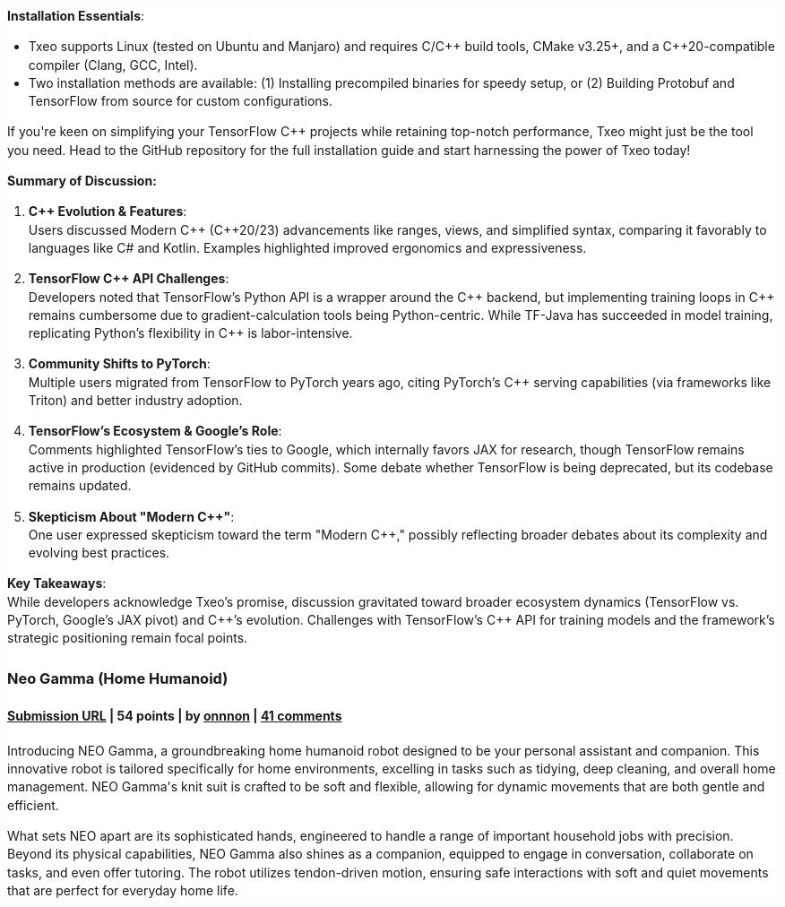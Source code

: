 **Installation Essentials**: 
- Txeo supports Linux (tested on Ubuntu and Manjaro) and requires C/C++ build tools, CMake v3.25+, and a C++20-compatible compiler (Clang, GCC, Intel).
- Two installation methods are available: (1) Installing precompiled binaries for speedy setup, or (2) Building Protobuf and TensorFlow from source for custom configurations.

If you're keen on simplifying your TensorFlow C++ projects while retaining top-notch performance, Txeo might just be the tool you need. Head to the GitHub repository for the full installation guide and start harnessing the power of Txeo today!

**Summary of Discussion:**

1. **C++ Evolution & Features**:  
   Users discussed Modern C++ (C++20/23) advancements like ranges, views, and simplified syntax, comparing it favorably to languages like C# and Kotlin. Examples highlighted improved ergonomics and expressiveness.

2. **TensorFlow C++ API Challenges**:  
   Developers noted that TensorFlow’s Python API is a wrapper around the C++ backend, but implementing training loops in C++ remains cumbersome due to gradient-calculation tools being Python-centric. While TF-Java has succeeded in model training, replicating Python’s flexibility in C++ is labor-intensive.

3. **Community Shifts to PyTorch**:  
   Multiple users migrated from TensorFlow to PyTorch years ago, citing PyTorch’s C++ serving capabilities (via frameworks like Triton) and better industry adoption.

4. **TensorFlow’s Ecosystem & Google’s Role**:  
   Comments highlighted TensorFlow’s ties to Google, which internally favors JAX for research, though TensorFlow remains active in production (evidenced by GitHub commits). Some debate whether TensorFlow is being deprecated, but its codebase remains updated.

5. **Skepticism About "Modern C++"**:  
   One user expressed skepticism toward the term "Modern C++," possibly reflecting broader debates about its complexity and evolving best practices.  

**Key Takeaways**:  
While developers acknowledge Txeo’s promise, discussion gravitated toward broader ecosystem dynamics (TensorFlow vs. PyTorch, Google’s JAX pivot) and C++’s evolution. Challenges with TensorFlow’s C++ API for training models and the framework’s strategic positioning remain focal points.

### Neo Gamma (Home Humanoid)

#### [Submission URL](https://www.1x.tech/neo) | 54 points | by [onnnon](https://news.ycombinator.com/user?id=onnnon) | [41 comments](https://news.ycombinator.com/item?id=43132260)

Introducing NEO Gamma, a groundbreaking home humanoid robot designed to be your personal assistant and companion. This innovative robot is tailored specifically for home environments, excelling in tasks such as tidying, deep cleaning, and overall home management. NEO Gamma's knit suit is crafted to be soft and flexible, allowing for dynamic movements that are both gentle and efficient.

What sets NEO apart are its sophisticated hands, engineered to handle a range of important household jobs with precision. Beyond its physical capabilities, NEO Gamma also shines as a companion, equipped to engage in conversation, collaborate on tasks, and even offer tutoring. The robot utilizes tendon-driven motion, ensuring safe interactions with soft and quiet movements that are perfect for everyday home life.
